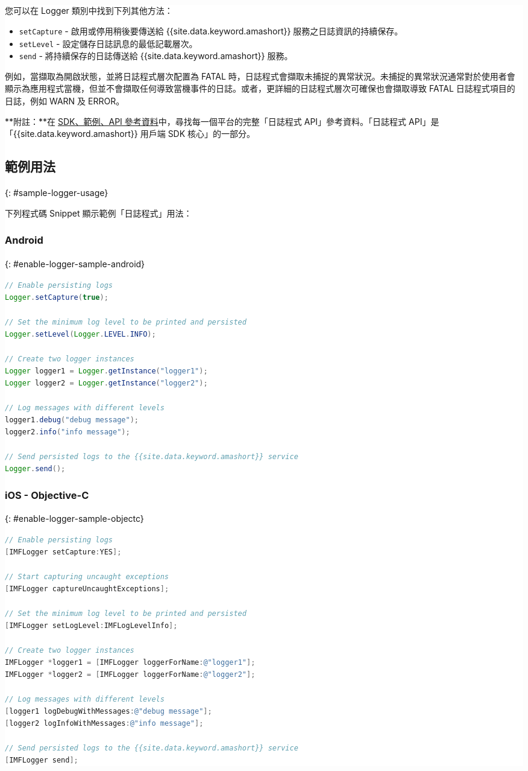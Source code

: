 您可以在 Logger 類別中找到下列其他方法：

* `setCapture` - 啟用或停用稍後要傳送給 {{site.data.keyword.amashort}} 服務之日誌資訊的持續保存。
* `setLevel` - 設定儲存日誌訊息的最低記載層次。
* `send` - 將持續保存的日誌傳送給 {{site.data.keyword.amashort}} 服務。

例如，當擷取為開啟狀態，並將日誌程式層次配置為 FATAL 時，日誌程式會擷取未捕捉的異常狀況。未捕捉的異常狀況通常對於使用者會顯示為應用程式當機，但並不會擷取任何導致當機事件的日誌。或者，更詳細的日誌程式層次可確保也會擷取導致 FATAL 日誌程式項目的日誌，例如 WARN 及 ERROR。

**附註：**在 [SDK、範例、API 參考資料](sdks-samples-apis.html)中，尋找每一個平台的完整「日誌程式 API」參考資料。「日誌程式 API」是「{{site.data.keyword.amashort}} 用戶端 SDK 核心」的一部分。


## 範例用法
{: #sample-logger-usage}

下列程式碼 Snippet 顯示範例「日誌程式」用法：

### Android
{: #enable-logger-sample-android}

```Java
// Enable persisting logs
Logger.setCapture(true);

// Set the minimum log level to be printed and persisted
Logger.setLevel(Logger.LEVEL.INFO);

// Create two logger instances
Logger logger1 = Logger.getInstance("logger1");
Logger logger2 = Logger.getInstance("logger2");

// Log messages with different levels
logger1.debug("debug message");
logger2.info("info message");

// Send persisted logs to the {{site.data.keyword.amashort}} service
Logger.send();
```

### iOS - Objective-C
{: #enable-logger-sample-objectc}

```Objective-C
// Enable persisting logs
[IMFLogger setCapture:YES];

// Start capturing uncaught exceptions
[IMFLogger captureUncaughtExceptions];

// Set the minimum log level to be printed and persisted
[IMFLogger setLogLevel:IMFLogLevelInfo];

// Create two logger instances
IMFLogger *logger1 = [IMFLogger loggerForName:@"logger1"];
IMFLogger *logger2 = [IMFLogger loggerForName:@"logger2"];

// Log messages with different levels
[logger1 logDebugWithMessages:@"debug message"];
[logger2 logInfoWithMessages:@"info message"];

// Send persisted logs to the {{site.data.keyword.amashort}} service
[IMFLogger send];
```
